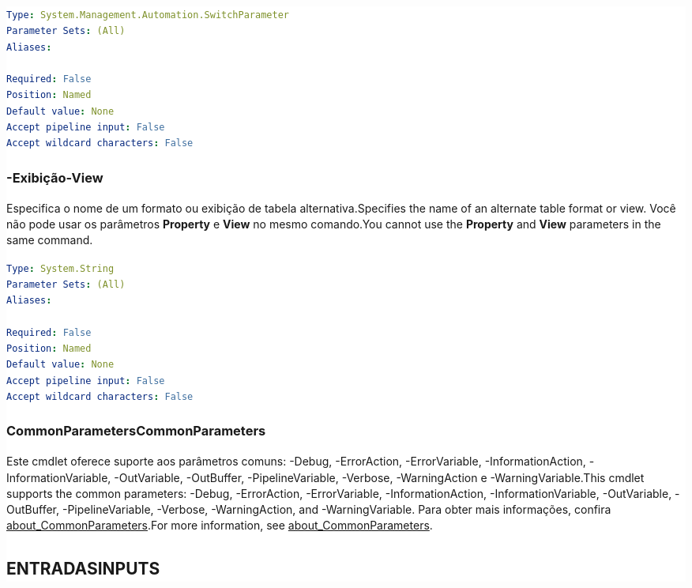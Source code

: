```yaml
Type: System.Management.Automation.SwitchParameter
Parameter Sets: (All)
Aliases:

Required: False
Position: Named
Default value: None
Accept pipeline input: False
Accept wildcard characters: False
```

### <span data-ttu-id="e289d-173">-Exibição</span><span class="sxs-lookup"><span data-stu-id="e289d-173">-View</span></span>

<span data-ttu-id="e289d-174">Especifica o nome de um formato ou exibição de tabela alternativa.</span><span class="sxs-lookup"><span data-stu-id="e289d-174">Specifies the name of an alternate table format or view.</span></span> <span data-ttu-id="e289d-175">Você não pode usar os parâmetros **Property** e **View** no mesmo comando.</span><span class="sxs-lookup"><span data-stu-id="e289d-175">You cannot use the **Property** and **View** parameters in the same command.</span></span>

```yaml
Type: System.String
Parameter Sets: (All)
Aliases:

Required: False
Position: Named
Default value: None
Accept pipeline input: False
Accept wildcard characters: False
```

### <span data-ttu-id="e289d-176">CommonParameters</span><span class="sxs-lookup"><span data-stu-id="e289d-176">CommonParameters</span></span>

<span data-ttu-id="e289d-177">Este cmdlet oferece suporte aos parâmetros comuns: -Debug, -ErrorAction, -ErrorVariable, -InformationAction, -InformationVariable, -OutVariable, -OutBuffer, -PipelineVariable, -Verbose, -WarningAction e -WarningVariable.</span><span class="sxs-lookup"><span data-stu-id="e289d-177">This cmdlet supports the common parameters: -Debug, -ErrorAction, -ErrorVariable, -InformationAction, -InformationVariable, -OutVariable, -OutBuffer, -PipelineVariable, -Verbose, -WarningAction, and -WarningVariable.</span></span> <span data-ttu-id="e289d-178">Para obter mais informações, confira [about_CommonParameters](https://go.microsoft.com/fwlink/?LinkID=113216).</span><span class="sxs-lookup"><span data-stu-id="e289d-178">For more information, see [about_CommonParameters](https://go.microsoft.com/fwlink/?LinkID=113216).</span></span>

## <span data-ttu-id="e289d-179">ENTRADAS</span><span class="sxs-lookup"><span data-stu-id="e289d-179">INPUTS</span></span>

